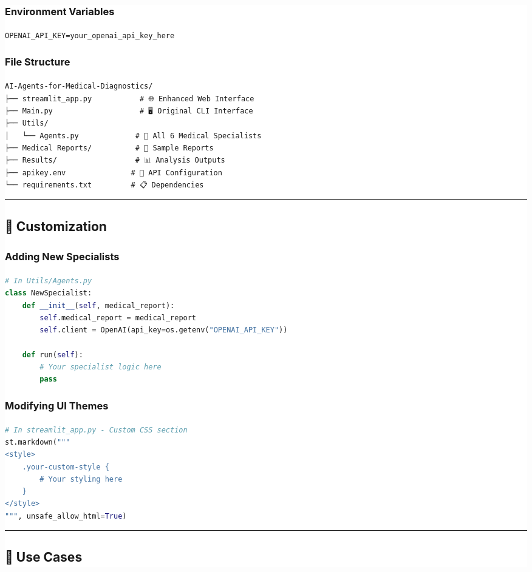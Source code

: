 ### **Environment Variables**
```env
OPENAI_API_KEY=your_openai_api_key_here
```

### **File Structure**
```
AI-Agents-for-Medical-Diagnostics/
├── streamlit_app.py           # 🌐 Enhanced Web Interface
├── Main.py                    # 🖥️ Original CLI Interface  
├── Utils/
│   └── Agents.py             # 🤖 All 6 Medical Specialists
├── Medical Reports/          # 📁 Sample Reports
├── Results/                  # 📊 Analysis Outputs
├── apikey.env               # 🔑 API Configuration
└── requirements.txt         # 📋 Dependencies
```

---

## 🔧 **Customization**

### **Adding New Specialists**
```python
# In Utils/Agents.py
class NewSpecialist:
    def __init__(self, medical_report):
        self.medical_report = medical_report
        self.client = OpenAI(api_key=os.getenv("OPENAI_API_KEY"))
    
    def run(self):
        # Your specialist logic here
        pass
```

### **Modifying UI Themes**
```python
# In streamlit_app.py - Custom CSS section
st.markdown("""
<style>
    .your-custom-style {
        # Your styling here
    }
</style>
""", unsafe_allow_html=True)
```

---

## 🎯 **Use Cases**
